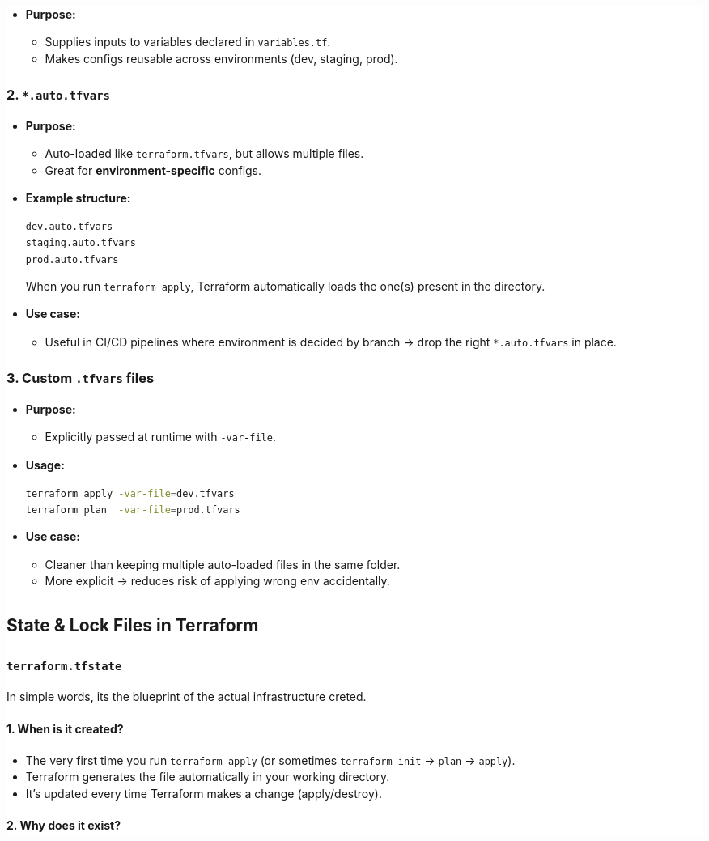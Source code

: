 - **Purpose:**

  - Supplies inputs to variables declared in `variables.tf`.
  - Makes configs reusable across environments (dev, staging, prod).

### 2. `*.auto.tfvars`

- **Purpose:**

  - Auto-loaded like `terraform.tfvars`, but allows multiple files.
  - Great for **environment-specific** configs.

- **Example structure:**

  ```
  dev.auto.tfvars
  staging.auto.tfvars
  prod.auto.tfvars
  ```

  When you run `terraform apply`, Terraform automatically loads the one(s) present in the directory.

- **Use case:**

  - Useful in CI/CD pipelines where environment is decided by branch → drop the right `*.auto.tfvars` in place.

### 3. Custom `.tfvars` files

- **Purpose:**

  - Explicitly passed at runtime with `-var-file`.

- **Usage:**

  ```bash
  terraform apply -var-file=dev.tfvars
  terraform plan  -var-file=prod.tfvars
  ```

- **Use case:**

  - Cleaner than keeping multiple auto-loaded files in the same folder.
  - More explicit → reduces risk of applying wrong env accidentally.

## State & Lock Files in Terraform

### **`terraform.tfstate`**

In simple words, its the blueprint of the actual infrastructure creted.

#### 1. **When is it created?**

- The very first time you run `terraform apply` (or sometimes `terraform init` → `plan` → `apply`).
- Terraform generates the file automatically in your working directory.
- It’s updated every time Terraform makes a change (apply/destroy).

#### 2. **Why does it exist?**
